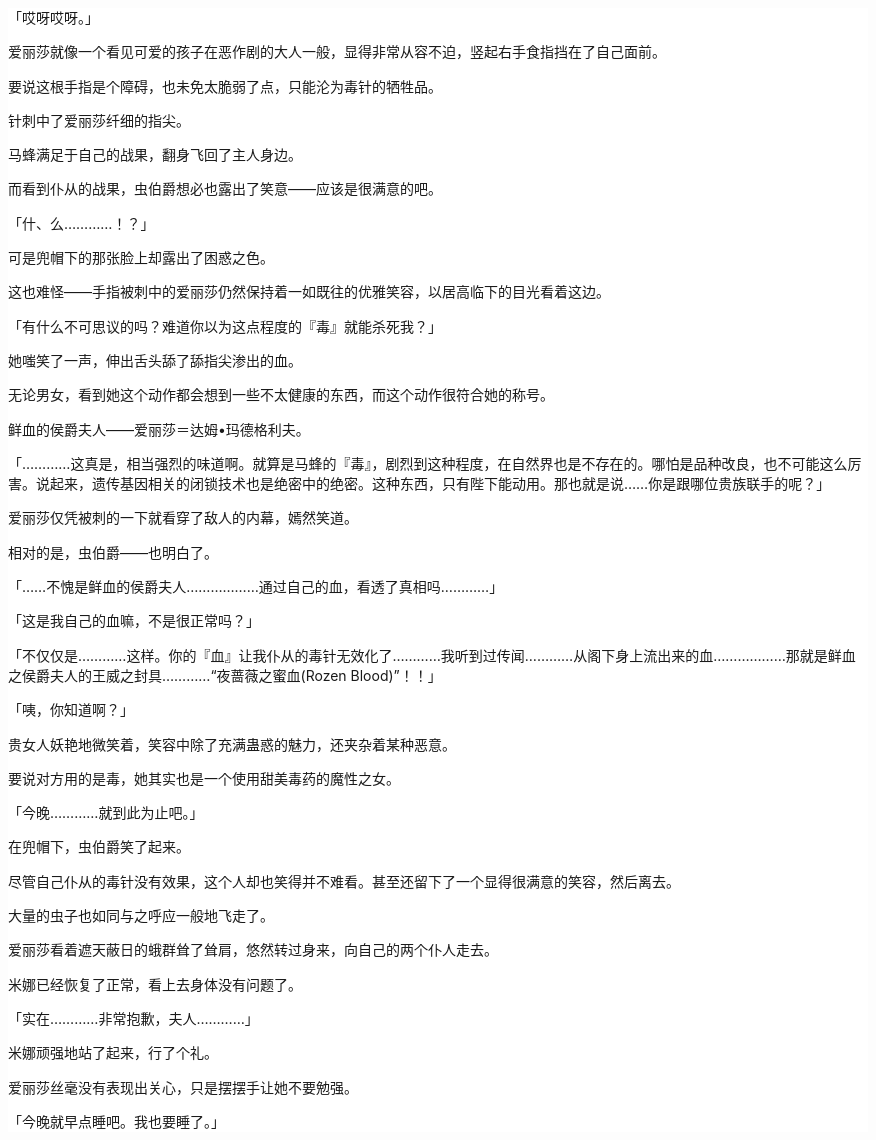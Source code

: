 「哎呀哎呀。」

爱丽莎就像一个看见可爱的孩子在恶作剧的大人一般，显得非常从容不迫，竖起右手食指挡在了自己面前。

要说这根手指是个障碍，也未免太脆弱了点，只能沦为毒针的牺牲品。

针刺中了爱丽莎纤细的指尖。

马蜂满足于自己的战果，翻身飞回了主人身边。

而看到仆从的战果，虫伯爵想必也露出了笑意——应该是很满意的吧。

「什、么…………！？」

可是兜帽下的那张脸上却露出了困惑之色。

这也难怪——手指被刺中的爱丽莎仍然保持着一如既往的优雅笑容，以居高临下的目光看着这边。

「有什么不可思议的吗？难道你以为这点程度的『毒』就能杀死我？」

她嗤笑了一声，伸出舌头舔了舔指尖渗出的血。

无论男女，看到她这个动作都会想到一些不太健康的东西，而这个动作很符合她的称号。

鲜血的侯爵夫人——爱丽莎＝达姆•玛德格利夫。

「…………这真是，相当强烈的味道啊。就算是马蜂的『毒』，剧烈到这种程度，在自然界也是不存在的。哪怕是品种改良，也不可能这么厉害。说起来，遗传基因相关的闭锁技术也是绝密中的绝密。这种东西，只有陛下能动用。那也就是说……你是跟哪位贵族联手的呢？」

爱丽莎仅凭被刺的一下就看穿了敌人的内幕，嫣然笑道。

相对的是，虫伯爵——也明白了。

「……不愧是鲜血的侯爵夫人………………通过自己的血，看透了真相吗…………」

「这是我自己的血嘛，不是很正常吗？」

「不仅仅是…………这样。你的『血』让我仆从的毒针无效化了…………我听到过传闻…………从阁下身上流出来的血………………那就是鲜血之侯爵夫人的王威之封具…………“夜蔷薇之蜜血(Rozen Blood)”！！」

「咦，你知道啊？」

贵女人妖艳地微笑着，笑容中除了充满蛊惑的魅力，还夹杂着某种恶意。

要说对方用的是毒，她其实也是一个使用甜美毒药的魔性之女。

「今晚…………就到此为止吧。」

在兜帽下，虫伯爵笑了起来。

尽管自己仆从的毒针没有效果，这个人却也笑得并不难看。甚至还留下了一个显得很满意的笑容，然后离去。

大量的虫子也如同与之呼应一般地飞走了。

爱丽莎看着遮天蔽日的蛾群耸了耸肩，悠然转过身来，向自己的两个仆人走去。

米娜已经恢复了正常，看上去身体没有问题了。

「实在…………非常抱歉，夫人…………」

米娜顽强地站了起来，行了个礼。

爱丽莎丝毫没有表现出关心，只是摆摆手让她不要勉强。

「今晚就早点睡吧。我也要睡了。」
